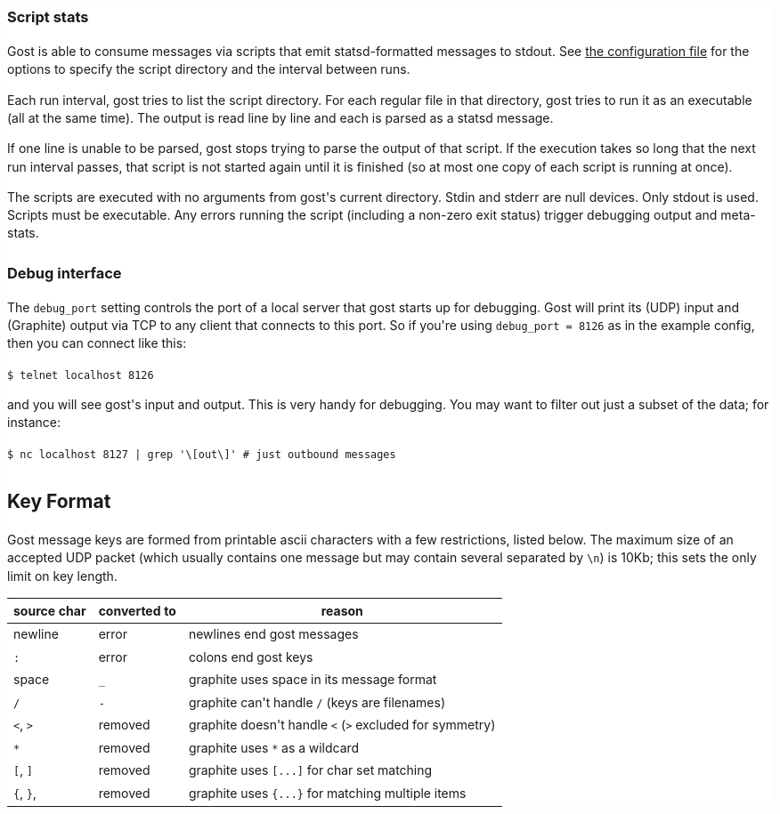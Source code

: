 ### Script stats

Gost is able to consume messages via scripts that emit statsd-formatted messages
to stdout. See [the configuration file](conf.toml) for the options to specify
the script directory and the interval between runs.

Each run interval, gost tries to list the script directory. For each regular
file in that directory, gost tries to run it as an executable (all at the same
time). The output is read line by line and each is parsed as a statsd message.

If one line is unable to be parsed, gost stops trying to parse the output of
that script. If the execution takes so long that the next run interval passes,
that script is not started again until it is finished (so at most one copy of
each script is running at once).

The scripts are executed with no arguments from gost's current directory. Stdin
and stderr are null devices. Only stdout is used. Scripts must be executable.
Any errors running the script (including a non-zero exit status) trigger
debugging output and meta-stats.

### Debug interface

The `debug_port` setting controls the port of a local server that gost starts up
for debugging. Gost will print its (UDP) input and (Graphite) output via TCP to
any client that connects to this port. So if you're using `debug_port = 8126` as
in the example config, then you can connect like this:

    $ telnet localhost 8126

and you will see gost's input and output. This is very handy for debugging. You
may want to filter out just a subset of the data; for instance:

    $ nc localhost 8127 | grep '\[out\]' # just outbound messages

## Key Format

Gost message keys are formed from printable ascii characters with a few
restrictions, listed below. The maximum size of an accepted UDP packet (which
usually contains one message but may contain several separated by `\n`) is 10Kb;
this sets the only limit on key length.

| source char |  converted to  | reason                                                  |
| ----------- | -------------- | ------------------------------------------------------- |
|    newline  |      error     | newlines end gost messages                              |
|     `:`     |      error     | colons end gost keys                                    |
|    space    |       `_`      | graphite uses space in its message format               |
|     `/`     |       `-`      | graphite can't handle `/` (keys are filenames)          |
|   `<`, `>`  |     removed    | graphite doesn't handle `<` (`>` excluded for symmetry) |
|     `*`     |     removed    | graphite uses `*` as a wildcard                         |
|   `[`, `]`  |     removed    | graphite uses `[...]` for char set matching             |
|   `{`, `}`, |     removed    | graphite uses `{...}` for matching multiple items       |
